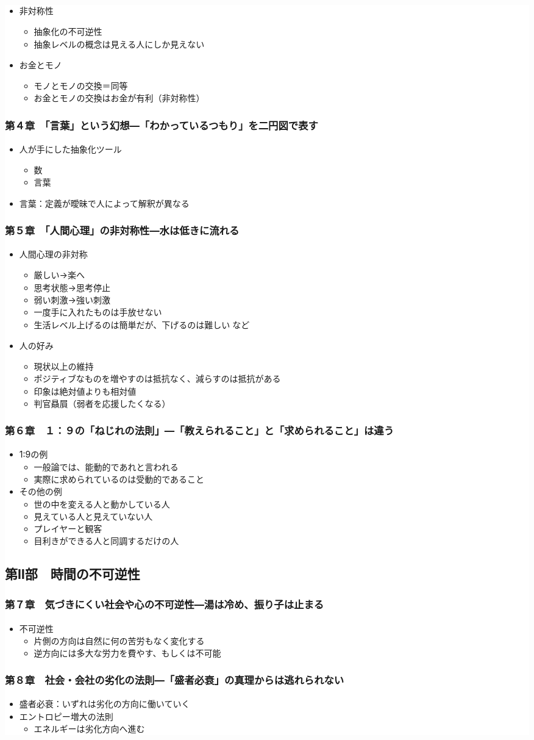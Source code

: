 - 非対称性
  - 抽象化の不可逆性
  - 抽象レベルの概念は見える人にしか見えない

- お金とモノ
  - モノとモノの交換＝同等
  - お金とモノの交換はお金が有利（非対称性）

### 第４章　「言葉」という幻想―「わかっているつもり」を二円図で表す

- 人が手にした抽象化ツール
  - 数
  - 言葉

- 言葉：定義が曖昧で人によって解釈が異なる

### 第５章　「人間心理」の非対称性―水は低きに流れる

- 人間心理の非対称
  - 厳しい→楽へ
  - 思考状態→思考停止
  - 弱い刺激→強い刺激
  - 一度手に入れたものは手放せない
  - 生活レベル上げるのは簡単だが、下げるのは難しい など

- 人の好み
  - 現状以上の維持
  - ポジティブなものを増やすのは抵抗なく、減らすのは抵抗がある
  - 印象は絶対値よりも相対値
  - 判官贔屓（弱者を応援したくなる）

### 第６章　１：９の「ねじれの法則」―「教えられること」と「求められること」は違う

- 1:9の例
  - 一般論では、能動的であれと言われる
  - 実際に求められているのは受動的であること
- その他の例
  - 世の中を変える人と動かしている人
  - 見えている人と見えていない人
  - プレイヤーと観客
  - 目利きができる人と同調するだけの人

## 第Ⅱ部　時間の不可逆性

### 第７章　気づきにくい社会や心の不可逆性―湯は冷め、振り子は止まる

- 不可逆性
  - 片側の方向は自然に何の苦労もなく変化する
  - 逆方向には多大な労力を費やす、もしくは不可能

### 第８章　社会・会社の劣化の法則―「盛者必衰」の真理からは逃れられない

- 盛者必衰：いずれは劣化の方向に働いていく
- エントロピー増大の法則
  - エネルギーは劣化方向へ進む
